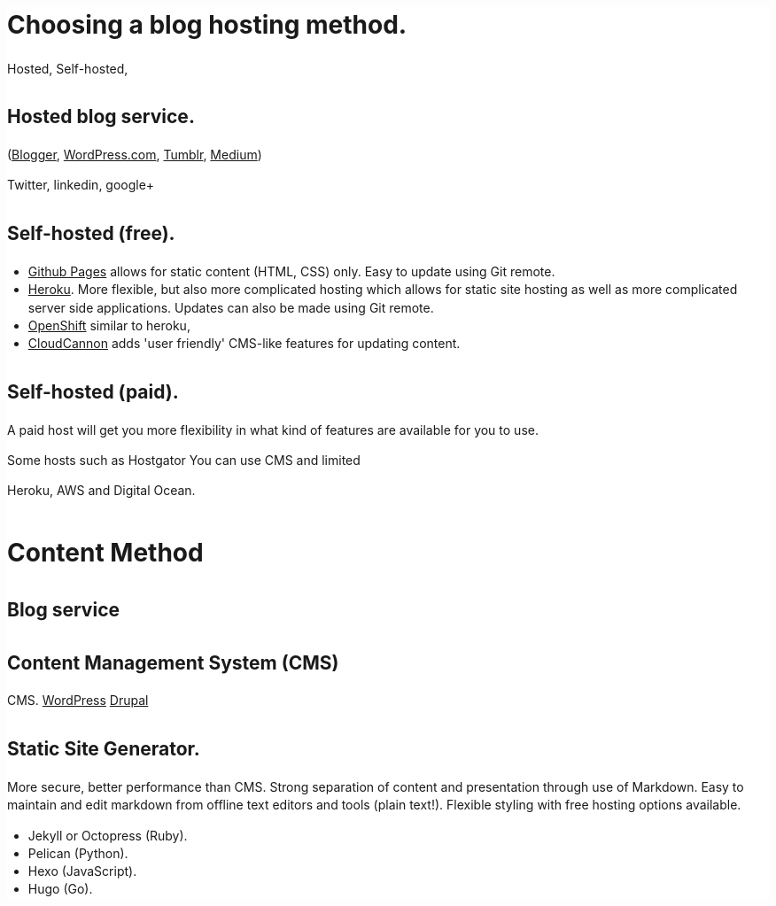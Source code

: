 [static site gen list]: https://www.staticgen.com/
[Pelican]: http://blog.getpelican.com/
[Hugo]: http://gohugo.io/
[Hakyll]: http://jaspervdj.be/hakyll/
[octopress]: http://octopress.org/
[jekyll]: http://www.jekyll.com/
[jekyll templates]: http://jekyllthemes.org/
[jekyll pitfalls]: http://cloudcannon.com/jekyll/2015/03/13/5-common-jekyll-traps.html
[jekyll docs]: http://jekyllrb.com/docs/installation/
[static site scalability]: http://www.smashingmagazine.com/2015/11/modern-static-website-generators-next-big-thing/
[glynn]: https://github.com/dmathieu/glynn

# Choosing a blog hosting method.

Hosted, Self-hosted,


## Hosted blog service.

([Blogger](http://www.blogger.com), [WordPress.com](https://wordpress.com/), [Tumblr](http://www.tumblr.com), [Medium](http://www.medium.com))

Twitter, linkedin, google+

## Self-hosted (free).

* [Github Pages](https://pages.github.com/) allows for static content (HTML, CSS) only. Easy to update using Git remote.
* [Heroku](http://www.jamesward.com/2014/09/24/jekyll-on-heroku). More flexible, but also more complicated hosting which allows for static site hosting as well as more complicated server side applications. Updates can also be made using Git remote.
* [OpenShift](https://www.openshift.com/pricing/plan-comparison.html) similar to heroku,
* [CloudCannon](http://cloudcannon.com/) adds 'user friendly' CMS-like features for updating content.

## Self-hosted (paid).

A paid host will get you more flexibility in what kind of features are available for you to use.

Some hosts such as Hostgator You can use CMS and limited

Heroku, AWS and Digital Ocean.

# Content Method

## Blog service

## Content Management System (CMS)

CMS. [WordPress]() [Drupal]()

## Static Site Generator.

More secure, better performance than CMS. Strong separation of content and presentation through use of Markdown. Easy to maintain and edit markdown from offline text editors and tools (plain text!). Flexible styling with free hosting options available.

* Jekyll or Octopress (Ruby).
* Pelican (Python).
* Hexo (JavaScript).
* Hugo (Go).


[jekyll-tags]: https://jekyllrb.com/docs/liquid/tags/
[liquid-tags]: https://shopify.github.io/liquid/tags/control-flow/
[jekyll-sass]: https://jekyllrb.com/docs/assets/
[less-to-sass]: https://www.npmjs.com/package/less2sass
[jekyll-bootstrap-5]: https://colingallagher.me/2022/01/22/jekyll-bootstrap-5/
[jekyll-mermaid]: https://github.com/jasonbellamy/jekyll-mermaid
[^1]: Some *crazy* footnote definition.
[^footnote]: Some other footnote definition.
[jekyll-links]: https://mademistakes.com/mastering-jekyll/how-to-link/
[1]: https://example.com
[arbitrary case-insensitive reference text]: https://www.mozilla.org
[1]: http://slashdot.org
[link text itself]: http://www.reddit.com
[logo]: https://github.com/adam-p/markdown-here/raw/master/src/common/images/icon48.png "Logo Title Text 2"